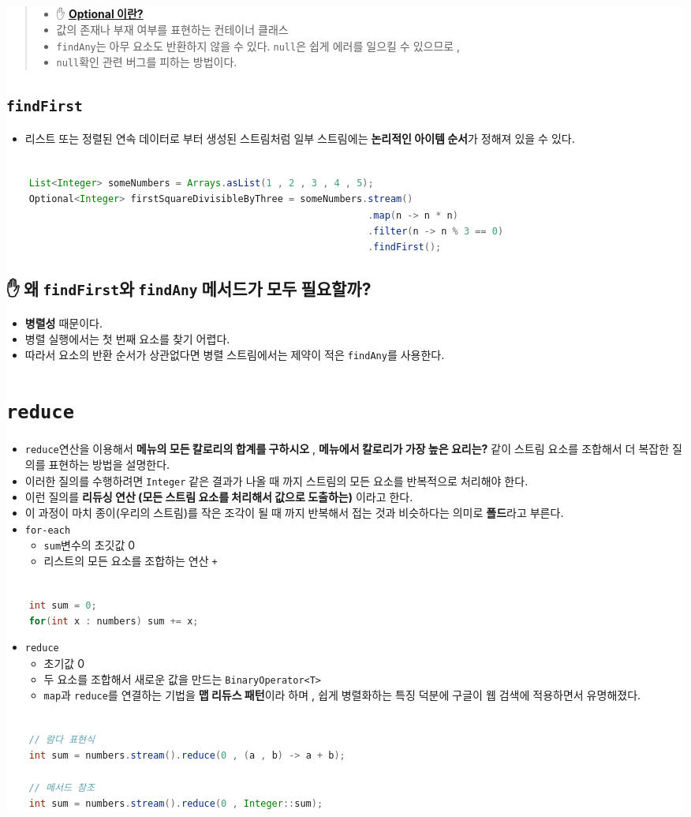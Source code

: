 > - ✋ **[Optional 이란?](https://jdalma.github.io/docs/java/java8/stream-optional/#optional)**
> - 값의 존재나 부재 여부를 표현하는 컨테이너 클래스
> - `findAny`는 아무 요소도 반환하지 않을 수 있다. `null`은 쉽게 에러를 일으킬 수 있으므로 ,
> - `null`확인 관련 버그를 피하는 방법이다.

## `findFirst`
- 리스트 또는 정렬된 연속 데이터로 부터 생성된 스트림처럼 일부 스트림에는 **논리적인 아이템 순서**가 정해져 있을 수 있다.

```java

    List<Integer> someNumbers = Arrays.asList(1 , 2 , 3 , 4 , 5);
    Optional<Integer> firstSquareDivisibleByThree = someNumbers.stream()
                                                                .map(n -> n * n)
                                                                .filter(n -> n % 3 == 0)
                                                                .findFirst();    

```

## ✋ 왜 `findFirst`와  `findAny` 메서드가 모두 필요할까?
- **병렬성** 때문이다.
- 병렬 실행에서는 첫 번째 요소를 찾기 어렵다.
- 따라서 요소의 반환 순서가 상관없다면 병렬 스트림에서는 제약이 적은 `findAny`를 사용한다.

# **`reduce`**
- `reduce`연산을 이용해서 **메뉴의 모든 칼로리의 합계를 구하시오** , **메뉴에서 칼로리가 가장 높은 요리는?** 같이 스트림 요소를 조합해서 더 복잡한 질의를 표현하는 방법을 설명한다.
- 이러한 질의를 수행하려면 `Integer` 같은 결과가 나올 때 까지 스트림의 모든 요소를 반복적으로 처리해야 한다.
- 이런 질의를 **리듀싱 연산 (모든 스트림 요소를 처리해서 값으로 도출하는)** 이라고 한다.
- 이 과정이 마치 종이(우리의 스트림)를 작은 조각이 될 때 까지 반복해서 접는 것과 비슷하다는 의미로 **폴드**라고 부른다.
- `for-each`
  - `sum`변수의 초깃값 0
  - 리스트의 모든 요소를 조합하는 연산 `+`

```java
    
    int sum = 0;
    for(int x : numbers) sum += x;

```

- `reduce`
  - 초기값 0
  - 두 요소를 조합해서 새로운 값을 만드는 `BinaryOperator<T>`
  - `map`과 `reduce`를 연결하는 기법을 **맵 리듀스 패턴**이라 하며 , 쉽게 병렬화하는 특징 덕분에 구글이 웹 검색에 적용하면서 유명해졌다.

```java

    // 람다 표현식
    int sum = numbers.stream().reduce(0 , (a , b) -> a + b);

    // 메서드 참조
    int sum = numbers.stream().reduce(0 , Integer::sum);

```
